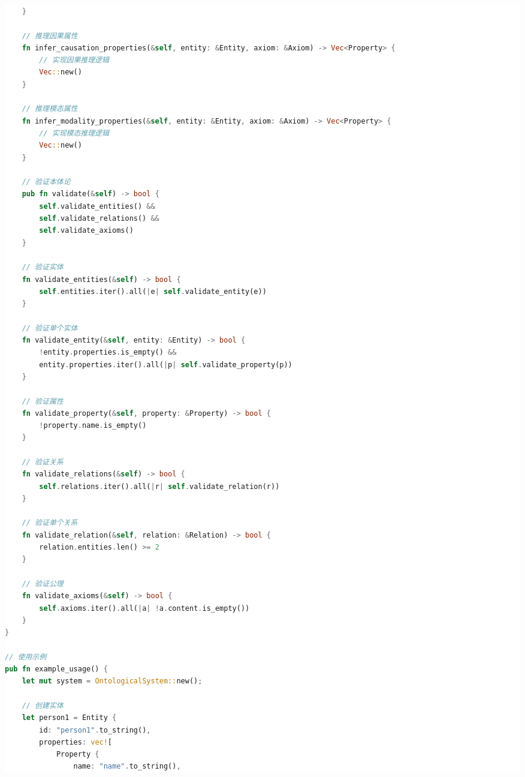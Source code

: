 ```rust
    }
    
    // 推理因果属性
    fn infer_causation_properties(&self, entity: &Entity, axiom: &Axiom) -> Vec<Property> {
        // 实现因果推理逻辑
        Vec::new()
    }
    
    // 推理模态属性
    fn infer_modality_properties(&self, entity: &Entity, axiom: &Axiom) -> Vec<Property> {
        // 实现模态推理逻辑
        Vec::new()
    }
    
    // 验证本体论
    pub fn validate(&self) -> bool {
        self.validate_entities() &&
        self.validate_relations() &&
        self.validate_axioms()
    }
    
    // 验证实体
    fn validate_entities(&self) -> bool {
        self.entities.iter().all(|e| self.validate_entity(e))
    }
    
    // 验证单个实体
    fn validate_entity(&self, entity: &Entity) -> bool {
        !entity.properties.is_empty() &&
        entity.properties.iter().all(|p| self.validate_property(p))
    }
    
    // 验证属性
    fn validate_property(&self, property: &Property) -> bool {
        !property.name.is_empty()
    }
    
    // 验证关系
    fn validate_relations(&self) -> bool {
        self.relations.iter().all(|r| self.validate_relation(r))
    }
    
    // 验证单个关系
    fn validate_relation(&self, relation: &Relation) -> bool {
        relation.entities.len() >= 2
    }
    
    // 验证公理
    fn validate_axioms(&self) -> bool {
        self.axioms.iter().all(|a| !a.content.is_empty())
    }
}

// 使用示例
pub fn example_usage() {
    let mut system = OntologicalSystem::new();
    
    // 创建实体
    let person1 = Entity {
        id: "person1".to_string(),
        properties: vec![
            Property {
                name: "name".to_string(),
```